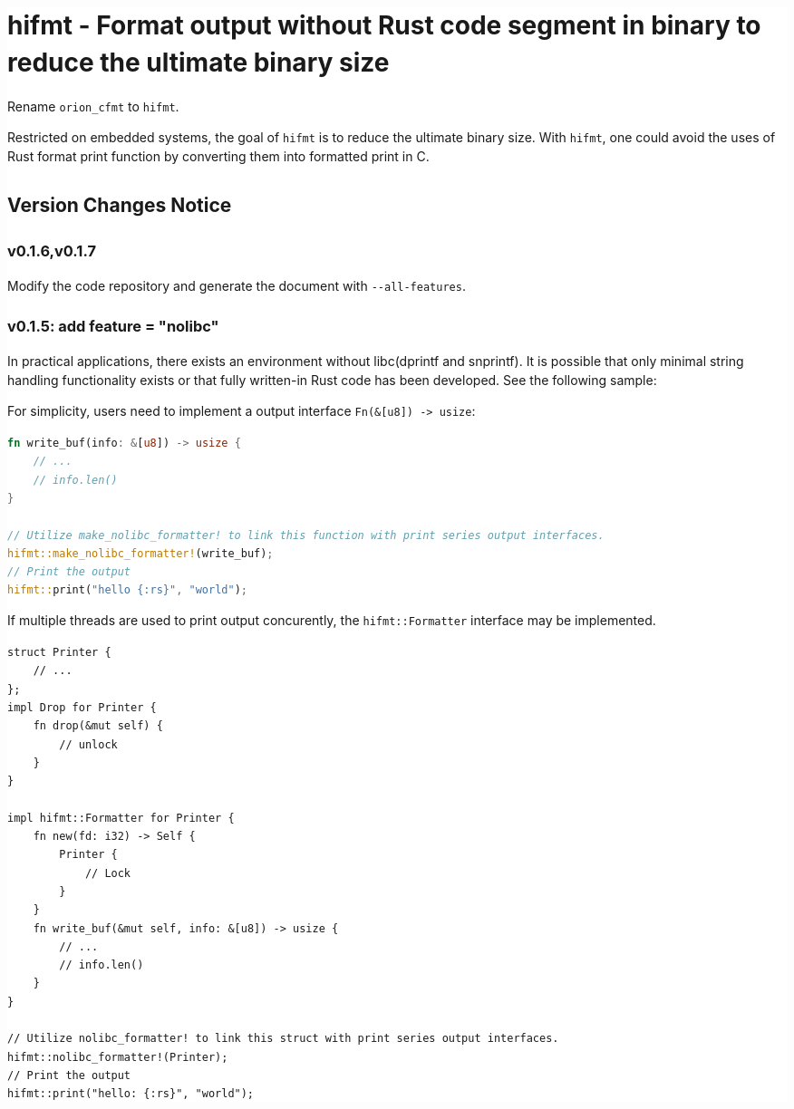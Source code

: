 # hifmt - Format output without Rust code segment in binary to reduce the ultimate binary size

Rename `orion_cfmt` to `hifmt`.

Restricted on embedded systems, the goal of `hifmt` is to reduce the ultimate
binary size. With `hifmt`, one could avoid the uses of Rust format print
function by converting them into formatted print in C. 

## Version Changes Notice

### v0.1.6,v0.1.7

Modify the code repository and generate the document with `--all-features`.

### v0.1.5: add feature = "nolibc"

In practical applications, there exists an environment without libc(dprintf and snprintf). It is possible that only minimal string handling functionality exists or that fully written-in Rust code has been developed. See the following sample:

For simplicity, users need to implement a output interface `Fn(&[u8]) -> usize`:

```rust
fn write_buf(info: &[u8]) -> usize {
    // ...
    // info.len()
}

// Utilize make_nolibc_formatter! to link this function with print series output interfaces.
hifmt::make_nolibc_formatter!(write_buf);
// Print the output
hifmt::print("hello {:rs}", "world");
```

If multiple threads are used to print output concurently, the `hifmt::Formatter` interface may be implemented.

```
struct Printer { 
    // ...
};
impl Drop for Printer {
    fn drop(&mut self) {
        // unlock
    }
}

impl hifmt::Formatter for Printer {
    fn new(fd: i32) -> Self {
        Printer {
            // Lock
        }
    }
    fn write_buf(&mut self, info: &[u8]) -> usize {
        // ...
        // info.len()
    }
}

// Utilize nolibc_formatter! to link this struct with print series output interfaces.
hifmt::nolibc_formatter!(Printer);
// Print the output
hifmt::print("hello: {:rs}", "world");
```